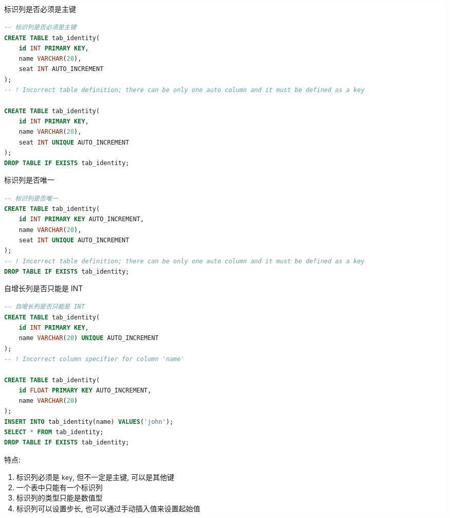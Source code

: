 标识列是否必须是主键

```sql
-- 标识列是否必须是主键
CREATE TABLE tab_identity(
    id INT PRIMARY KEY,
    name VARCHAR(20),
    seat INT AUTO_INCREMENT
);
-- ! Incorrect table definition; there can be only one auto column and it must be defined as a key

CREATE TABLE tab_identity(
    id INT PRIMARY KEY,
    name VARCHAR(20),
    seat INT UNIQUE AUTO_INCREMENT
);
DROP TABLE IF EXISTS tab_identity;
```

标识列是否唯一

```sql
-- 标识列是否唯一
CREATE TABLE tab_identity(
    id INT PRIMARY KEY AUTO_INCREMENT,
    name VARCHAR(20),
    seat INT UNIQUE AUTO_INCREMENT
);
-- ! Incorrect table definition; there can be only one auto column and it must be defined as a key
DROP TABLE IF EXISTS tab_identity;
```

自增长列是否只能是 INT

```sql
-- 自增长列是否只能是 INT
CREATE TABLE tab_identity(
    id INT PRIMARY KEY,
    name VARCHAR(20) UNIQUE AUTO_INCREMENT
);
-- ! Incorrect column specifier for column 'name'

CREATE TABLE tab_identity(
    id FLOAT PRIMARY KEY AUTO_INCREMENT,
    name VARCHAR(20)
);
INSERT INTO tab_identity(name) VALUES('john');
SELECT * FROM tab_identity;
DROP TABLE IF EXISTS tab_identity;
```



特点:

1. 标识列必须是 `key`, 但不一定是主键, 可以是其他键
2. 一个表中只能有一个标识列
3. 标识列的类型只能是数值型
4. 标识列可以设置步长, 也可以通过手动插入值来设置起始值
